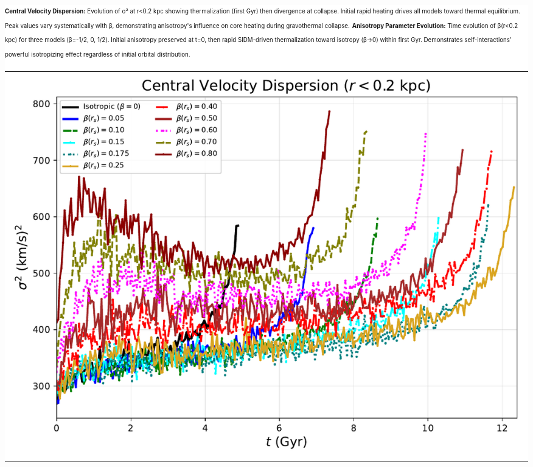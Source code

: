 <td align="justify"><sub><sup><b>Central Velocity Dispersion:</b> Evolution of σ² at r<0.2 kpc showing thermalization (first Gyr) then divergence at collapse. Initial rapid heating drives all models toward thermal equilibrium. Peak values vary systematically with β, demonstrating anisotropy's influence on core heating during gravothermal collapse.</sup></sub></td>
<td align="justify"><sub><sup><b>Anisotropy Parameter Evolution:</b> Time evolution of β(r<0.2 kpc) for three models (β=-1/2, 0, 1/2). Initial anisotropy preserved at t=0, then rapid SIDM-driven thermalization toward isotropy (β→0) within first Gyr. Demonstrates self-interactions' powerful isotropizing effect regardless of initial orbital distribution.</sup></sub></td>
</tr>
</table>

<table>
<tr>
<td width="33%"><img src="img/aniso_fig3a_om_dispersion.png" alt="OM Velocity Dispersion" style="width:100%;"></td>